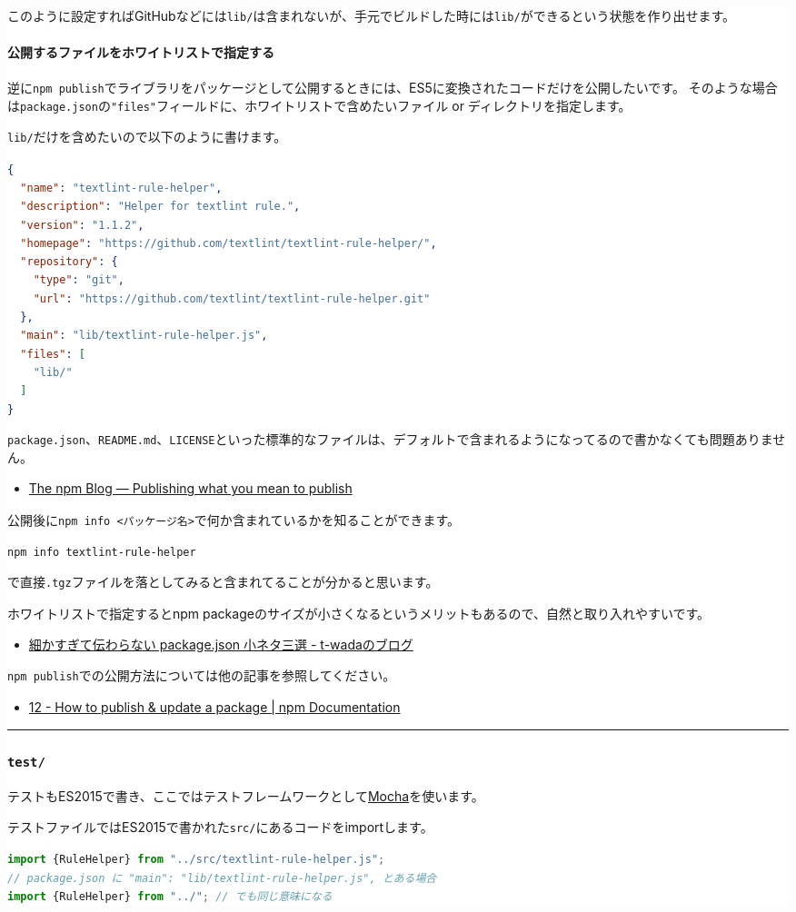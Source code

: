 このように設定すればGitHubなどには`lib/`は含まれないが、手元でビルドした時には`lib/`ができるという状態を作り出せます。

#### 公開するファイルをホワイトリストで指定する

逆に`npm publish`でライブラリをパッケージとして公開するときには、ES5に変換されたコードだけを公開したいです。
そのような場合は`package.json`の`"files"`フィールドに、ホワイトリストで含めたいファイル or ディレクトリを指定します。

`lib/`だけを含めたいので以下のように書けます。

```json
{
  "name": "textlint-rule-helper",
  "description": "Helper for textlint rule.",
  "version": "1.1.2",
  "homepage": "https://github.com/textlint/textlint-rule-helper/",
  "repository": {
    "type": "git",
    "url": "https://github.com/textlint/textlint-rule-helper.git"
  },
  "main": "lib/textlint-rule-helper.js",
  "files": [
    "lib/"
  ]
}
```

`package.json`、`README.md`、`LICENSE`といった標準的なファイルは、デフォルトで含まれるようになってるので書かなくても問題ありません。

- [The npm Blog — Publishing what you mean to publish](https://blog.npmjs.org/post/165769683050/publishing-what-you-mean-to-publish)

公開後に`npm info <パッケージ名>`で何か含まれているかを知ることができます。

```
npm info textlint-rule-helper
```

で直接`.tgz`ファイルを落としてみると含まれてることが分かると思います。

ホワイトリストで指定するとnpm packageのサイズが小さくなるというメリットもあるので、自然と取り入れやすいです。

- [細かすぎて伝わらない package.json 小ネタ三選 - t-wadaのブログ](http://t-wada.hatenablog.jp/entry/nodejs-package-json-tips "細かすぎて伝わらない package.json 小ネタ三選 - t-wadaのブログ")

`npm publish`での公開方法については他の記事を参照してください。

- [12 - How to publish & update a package | npm Documentation](about:blank)

-----

### `test/`

テストもES2015で書き、ここではテストフレームワークとして[Mocha](https://mochajs.org/)を使います。

テストファイルではES2015で書かれた`src/`にあるコードをimportします。

```js
import {RuleHelper} from "../src/textlint-rule-helper.js";
// package.json に "main": "lib/textlint-rule-helper.js", とある場合
import {RuleHelper} from "../"; // でも同じ意味になる
```
